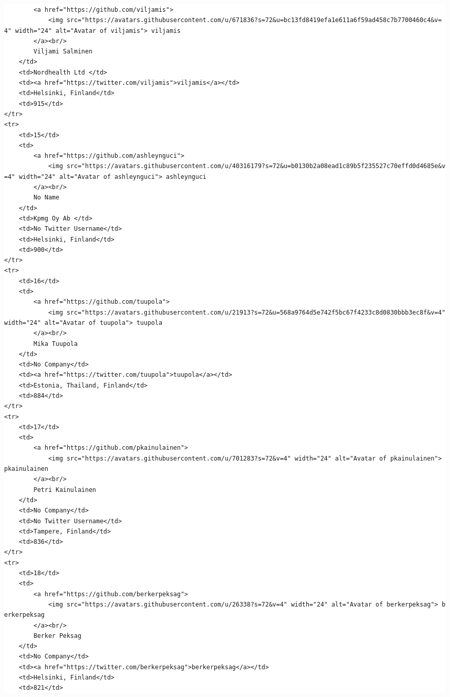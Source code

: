 			<a href="https://github.com/viljamis">
				<img src="https://avatars.githubusercontent.com/u/671836?s=72&u=bc13fd8419efa1e611a6f59ad458c7b7700460c4&v=4" width="24" alt="Avatar of viljamis"> viljamis
			</a><br/>
			Viljami Salminen
		</td>
		<td>Nordhealth Ltd </td>
		<td><a href="https://twitter.com/viljamis">viljamis</a></td>
		<td>Helsinki, Finland</td>
		<td>915</td>
	</tr>
	<tr>
		<td>15</td>
		<td>
			<a href="https://github.com/ashleynguci">
				<img src="https://avatars.githubusercontent.com/u/40316179?s=72&u=b0130b2a08ead1c89b5f235527c70effd0d4685e&v=4" width="24" alt="Avatar of ashleynguci"> ashleynguci
			</a><br/>
			No Name
		</td>
		<td>Kpmg Oy Ab </td>
		<td>No Twitter Username</td>
		<td>Helsinki, Finland</td>
		<td>900</td>
	</tr>
	<tr>
		<td>16</td>
		<td>
			<a href="https://github.com/tuupola">
				<img src="https://avatars.githubusercontent.com/u/21913?s=72&u=568a9764d5e742f5bc67f4233c8d0830bbb3ec8f&v=4" width="24" alt="Avatar of tuupola"> tuupola
			</a><br/>
			Mika Tuupola
		</td>
		<td>No Company</td>
		<td><a href="https://twitter.com/tuupola">tuupola</a></td>
		<td>Estonia, Thailand, Finland</td>
		<td>884</td>
	</tr>
	<tr>
		<td>17</td>
		<td>
			<a href="https://github.com/pkainulainen">
				<img src="https://avatars.githubusercontent.com/u/701283?s=72&v=4" width="24" alt="Avatar of pkainulainen"> pkainulainen
			</a><br/>
			Petri Kainulainen
		</td>
		<td>No Company</td>
		<td>No Twitter Username</td>
		<td>Tampere, Finland</td>
		<td>836</td>
	</tr>
	<tr>
		<td>18</td>
		<td>
			<a href="https://github.com/berkerpeksag">
				<img src="https://avatars.githubusercontent.com/u/26338?s=72&v=4" width="24" alt="Avatar of berkerpeksag"> berkerpeksag
			</a><br/>
			Berker Peksag
		</td>
		<td>No Company</td>
		<td><a href="https://twitter.com/berkerpeksag">berkerpeksag</a></td>
		<td>Helsinki, Finland</td>
		<td>821</td>